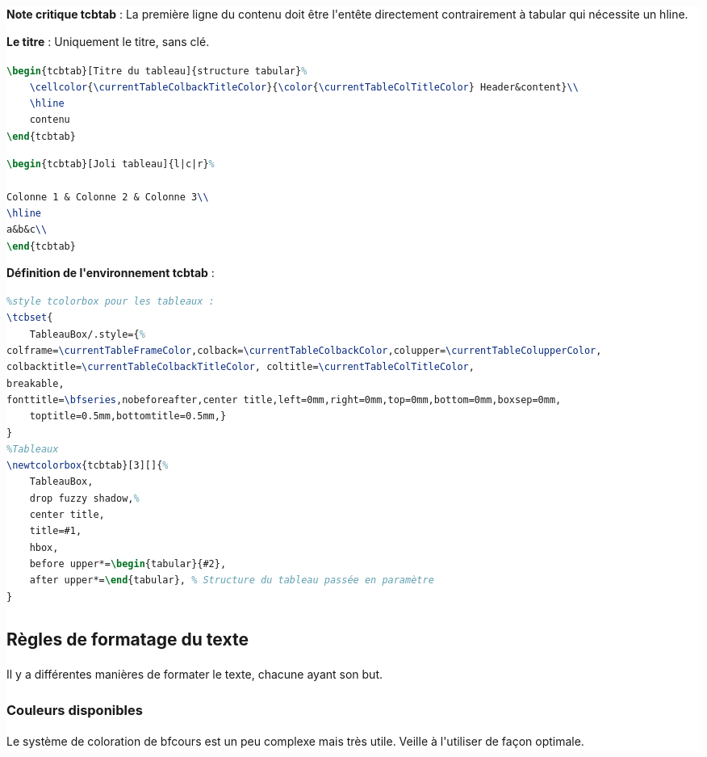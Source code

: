 **Note critique tcbtab** : La première ligne du contenu doit être l'entête directement contrairement à tabular qui nécessite un hline.

**Le titre** : Uniquement le titre, sans clé.

```latex
\begin{tcbtab}[Titre du tableau]{structure tabular}%
    \cellcolor{\currentTableColbackTitleColor}{\color{\currentTableColTitleColor} Header&content}\\
    \hline
    contenu
\end{tcbtab}
```

```latex
\begin{tcbtab}[Joli tableau]{l|c|r}%

Colonne 1 & Colonne 2 & Colonne 3\\
\hline
a&b&c\\
\end{tcbtab}
```

**Définition de l'environnement tcbtab** :

```latex
%style tcolorbox pour les tableaux : 
\tcbset{
    TableauBox/.style={%
colframe=\currentTableFrameColor,colback=\currentTableColbackColor,colupper=\currentTableColupperColor,
colbacktitle=\currentTableColbackTitleColor, coltitle=\currentTableColTitleColor,
breakable,
fonttitle=\bfseries,nobeforeafter,center title,left=0mm,right=0mm,top=0mm,bottom=0mm,boxsep=0mm,
    toptitle=0.5mm,bottomtitle=0.5mm,}
}
%Tableaux
\newtcolorbox{tcbtab}[3][]{%
    TableauBox,
    drop fuzzy shadow,%
    center title,
    title=#1,
    hbox,
    before upper*=\begin{tabular}{#2},
    after upper*=\end{tabular}, % Structure du tableau passée en paramètre
}
```

## Règles de formatage du texte

Il y a différentes manières de formater le texte, chacune ayant son but.

### Couleurs disponibles

Le système de coloration de bfcours est un peu complexe mais très utile. Veille à l'utiliser de façon optimale.
